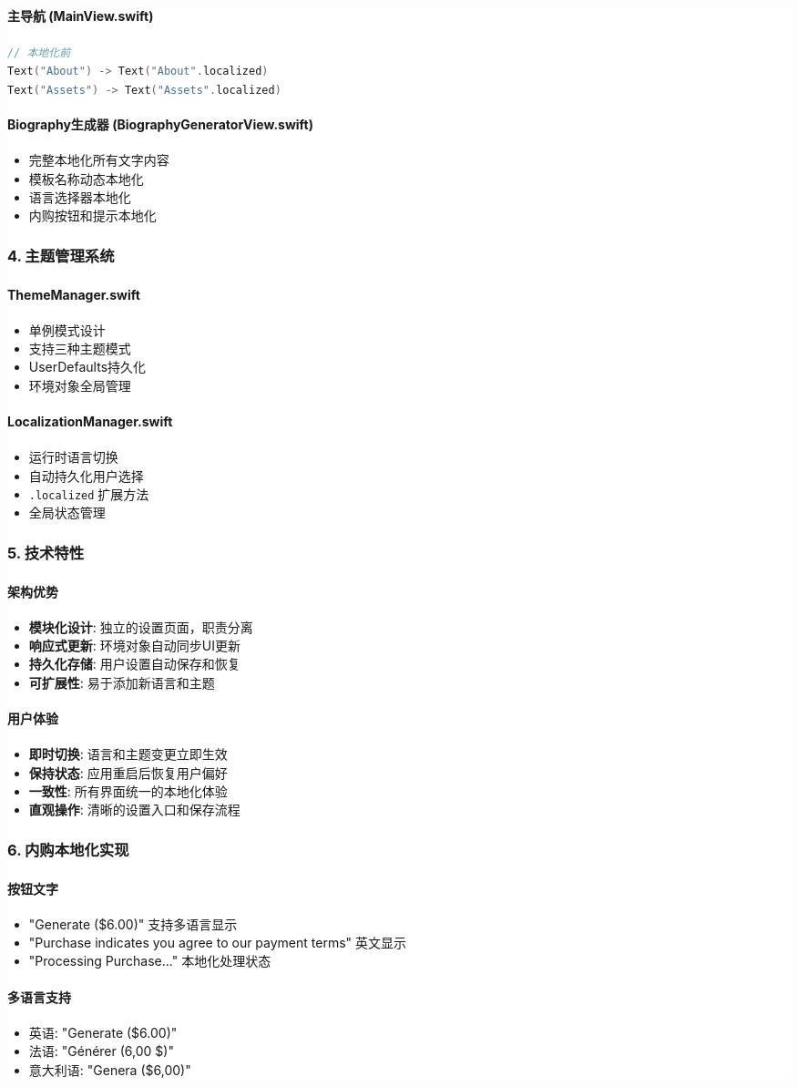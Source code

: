#### 主导航 (MainView.swift)
```swift
// 本地化前
Text("About") -> Text("About".localized)
Text("Assets") -> Text("Assets".localized)
```

#### Biography生成器 (BiographyGeneratorView.swift)
- 完整本地化所有文字内容
- 模板名称动态本地化
- 语言选择器本地化
- 内购按钮和提示本地化

### 4. 主题管理系统

#### ThemeManager.swift
- 单例模式设计
- 支持三种主题模式
- UserDefaults持久化
- 环境对象全局管理

#### LocalizationManager.swift
- 运行时语言切换
- 自动持久化用户选择
- `.localized` 扩展方法
- 全局状态管理

### 5. 技术特性

#### 架构优势
- **模块化设计**: 独立的设置页面，职责分离
- **响应式更新**: 环境对象自动同步UI更新
- **持久化存储**: 用户设置自动保存和恢复
- **可扩展性**: 易于添加新语言和主题

#### 用户体验
- **即时切换**: 语言和主题变更立即生效
- **保持状态**: 应用重启后恢复用户偏好
- **一致性**: 所有界面统一的本地化体验
- **直观操作**: 清晰的设置入口和保存流程

### 6. 内购本地化实现

#### 按钮文字
- "Generate ($6.00)" 支持多语言显示
- "Purchase indicates you agree to our payment terms" 英文显示
- "Processing Purchase..." 本地化处理状态

#### 多语言支持
- 英语: "Generate ($6.00)"
- 法语: "Générer (6,00 $)"
- 意大利语: "Genera ($6,00)"
